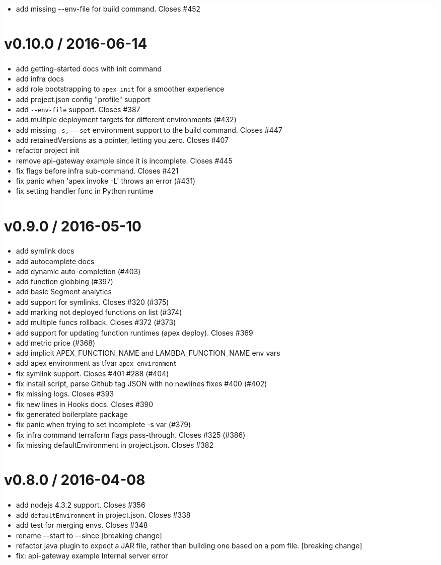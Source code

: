   * add missing --env-file for build command. Closes #452

v0.10.0 / 2016-06-14
====================

  * add getting-started docs with init command
  * add infra docs
  * add role bootstrapping to `apex init` for a smoother experience
  * add project.json config "profile" support
  * add `--env-file` support. Closes #387
  * add multiple deployment targets for different environments (#432)
  * add missing `-s, --set` environment support to the build command. Closes #447
  * add retainedVersions as a pointer, letting you zero. Closes #407
  * refactor project init
  * remove api-gateway example since it is incomplete. Closes #445
  * fix flags before infra sub-command. Closes #421
  * fix panic when 'apex invoke -L' throws an error (#431)
  * fix setting handler func in Python runtime

v0.9.0 / 2016-05-10
===================

  * add symlink docs
  * add autocomplete docs
  * add dynamic auto-completion (#403)
  * add function globbing (#397)
  * add basic Segment analytics
  * add support for symlinks. Closes #320 (#375)
  * add marking not deployed functions on list (#374)
  * add multiple funcs rollback. Closes #372 (#373)
  * add support for updating function runtimes (apex deploy). Closes #369
  * add metric price (#368)
  * add implicit APEX_FUNCTION_NAME and LAMBDA_FUNCTION_NAME env vars
  * add apex environment as tfvar `apex_environment`
  * fix symlink support. Closes #401 #288 (#404)
  * fix install script, parse Github tag JSON with no newlines fixes #400 (#402)
  * fix missing logs. Closes #393
  * fix new lines in Hooks docs. Closes #390
  * fix generated boilerplate package
  * fix panic when trying to set incomplete -s var (#379)
  * fix infra command terraform flags pass-through. Closes #325 (#386)
  * fix missing defaultEnvironment in project.json. Closes #382

v0.8.0 / 2016-04-08
===================

  * add nodejs 4.3.2 support. Closes #356
  * add `defaultEnvironment` in project.json. Closes #338
  * add test for merging envs. Closes #348
  * rename --start to --since [breaking change]
  * refactor java plugin to expect a JAR file, rather than building one based on a pom file. [breaking change]
  * fix: api-gateway example Internal server error
